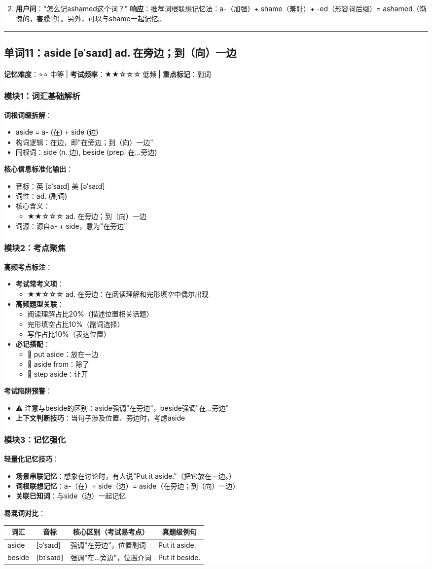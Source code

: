 2. **用户问**："怎么记ashamed这个词？"
   **响应**：推荐词根联想记忆法：a-（加强）+ shame（羞耻）+ -ed（形容词后缀）= ashamed（惭愧的，害臊的）。另外，可以与shame一起记忆。

---

## 单词11：aside [əˈsaɪd] ad. 在旁边；到（向）一边

**记忆难度**：⭐⭐ 中等 | **考试频率**：★★☆☆☆ 低频 | **重点标记**：副词

### 模块1：词汇基础解析

**词根词缀拆解**：
- aside = a- (在) + side (边)
- 构词逻辑：在边，即"在旁边；到（向）一边"
- 同根词：side (n. 边), beside (prep. 在...旁边)

**核心信息标准化输出**：
- 音标：英 [əˈsaɪd] 美 [əˈsaɪd]
- 词性：ad. (副词)
- 核心含义：
  - ★★☆☆☆ ad. 在旁边；到（向）一边
- 词源：源自a- + side，意为"在旁边"

### 模块2：考点聚焦

**高频考点标注**：
- **考试常考义项**：
  - ★★☆☆☆ ad. 在旁边：在阅读理解和完形填空中偶尔出现
- **高频题型关联**：
  - 阅读理解占比20%（描述位置相关话题）
  - 完形填空占比10%（副词选择）
  - 写作占比10%（表达位置）
- **必记搭配**：
  - 📌 put aside：放在一边
  - 📌 aside from：除了
  - 📌 step aside：让开

**考试陷阱预警**：
- ⚠️ 注意与beside的区别：aside强调"在旁边"，beside强调"在...旁边"
- **上下文判断技巧**：当句子涉及位置、旁边时，考虑aside

### 模块3：记忆强化

**轻量化记忆技巧**：
- **场景串联记忆**：想象在讨论时，有人说"Put it aside."（把它放在一边。）
- **词根联想记忆**：a-（在）+ side（边）= aside（在旁边；到（向）一边）
- **关联已知词**：与side（边）一起记忆

**易混词对比**：

| 词汇 | 音标 | 核心区别（考试易考点） | 真题级例句 |
|------|------|-------------------------|------------|
| aside | [əˈsaɪd] | 强调"在旁边"，位置副词 | Put it aside. |
| beside | [bɪˈsaɪd] | 强调"在...旁边"，位置介词 | Put it beside. |
